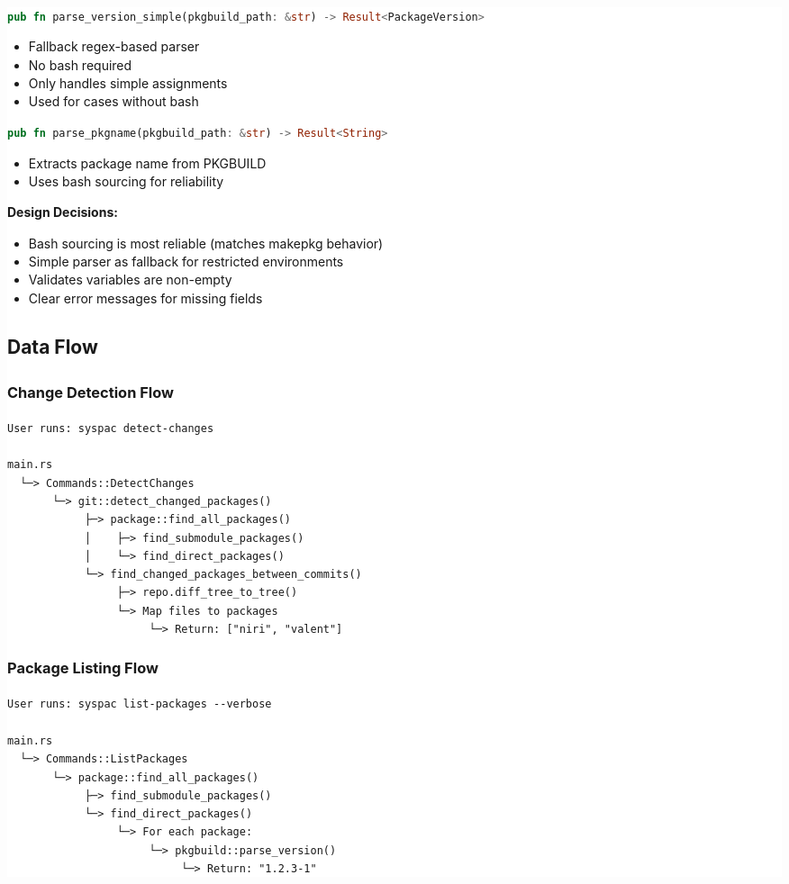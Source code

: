 ```rust
pub fn parse_version_simple(pkgbuild_path: &str) -> Result<PackageVersion>
```
- Fallback regex-based parser
- No bash required
- Only handles simple assignments
- Used for cases without bash

```rust
pub fn parse_pkgname(pkgbuild_path: &str) -> Result<String>
```
- Extracts package name from PKGBUILD
- Uses bash sourcing for reliability

**Design Decisions:**
- Bash sourcing is most reliable (matches makepkg behavior)
- Simple parser as fallback for restricted environments
- Validates variables are non-empty
- Clear error messages for missing fields

## Data Flow

### Change Detection Flow

```
User runs: syspac detect-changes

main.rs
  └─> Commands::DetectChanges
       └─> git::detect_changed_packages()
            ├─> package::find_all_packages()
            │    ├─> find_submodule_packages()
            │    └─> find_direct_packages()
            └─> find_changed_packages_between_commits()
                 ├─> repo.diff_tree_to_tree()
                 └─> Map files to packages
                      └─> Return: ["niri", "valent"]
```

### Package Listing Flow

```
User runs: syspac list-packages --verbose

main.rs
  └─> Commands::ListPackages
       └─> package::find_all_packages()
            ├─> find_submodule_packages()
            └─> find_direct_packages()
                 └─> For each package:
                      └─> pkgbuild::parse_version()
                           └─> Return: "1.2.3-1"
```
